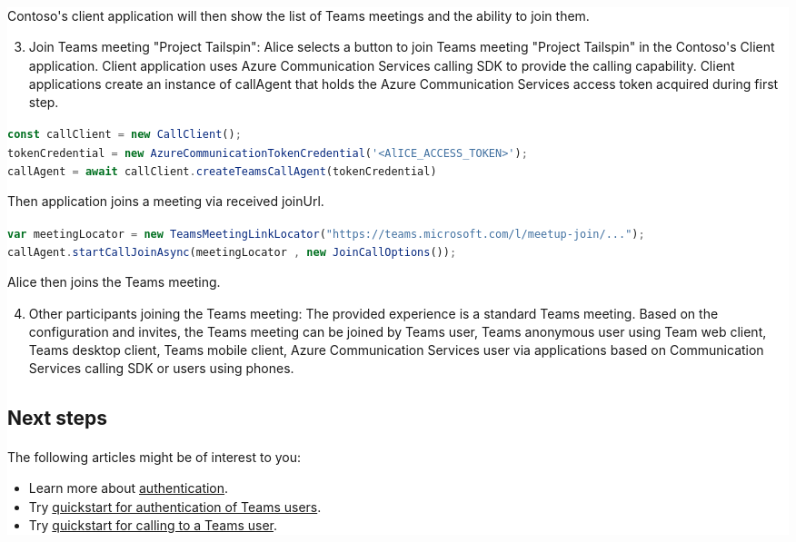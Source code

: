 Contoso's client application will then show the list of Teams meetings and the ability to join them.

3. Join Teams meeting "Project Tailspin": Alice selects a button to join Teams meeting "Project Tailspin" in the Contoso's Client application. Client application uses Azure Communication Services calling SDK to provide the calling capability. Client applications create an instance of callAgent that holds the Azure Communication Services access token acquired during first step.

```js
const callClient = new CallClient(); 
tokenCredential = new AzureCommunicationTokenCredential('<AlICE_ACCESS_TOKEN>');
callAgent = await callClient.createTeamsCallAgent(tokenCredential)
```
Then application joins a meeting via received joinUrl.

```js
var meetingLocator = new TeamsMeetingLinkLocator("https://teams.microsoft.com/l/meetup-join/...");
callAgent.startCallJoinAsync(meetingLocator , new JoinCallOptions());
```

Alice then joins the Teams meeting.

4. Other participants joining the Teams meeting: The provided experience is a standard Teams meeting. Based on the configuration and invites, the Teams meeting can be joined by Teams user, Teams anonymous user using Team web client, Teams desktop client, Teams mobile client, Azure Communication Services user via applications based on Communication Services calling SDK or users using phones.

## Next steps

The following articles might be of interest to you:

- Learn more about [authentication](../authentication.md).
- Try [quickstart for authentication of Teams users](../../quickstarts/manage-teams-identity.md).
- Try [quickstart for calling to a Teams user](../../quickstarts/voice-video-calling/get-started-with-voice-video-calling-custom-teams-client.md).
